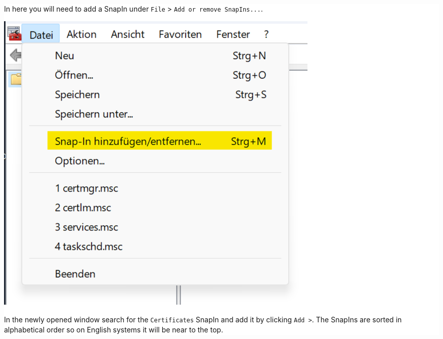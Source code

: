 In here you will need to add a SnapIn under `File` > `Add or remove SnapIns...`.

![Add or remove SnapIns in MMC menu](img/Screenshot%202024-04-24%20151322.png)

In the newly opened window search for the `Certificates` SnapIn and add it by clicking `Add >`. The SnapIns are sorted in alphabetical order so on English systems it will be near to the top.
